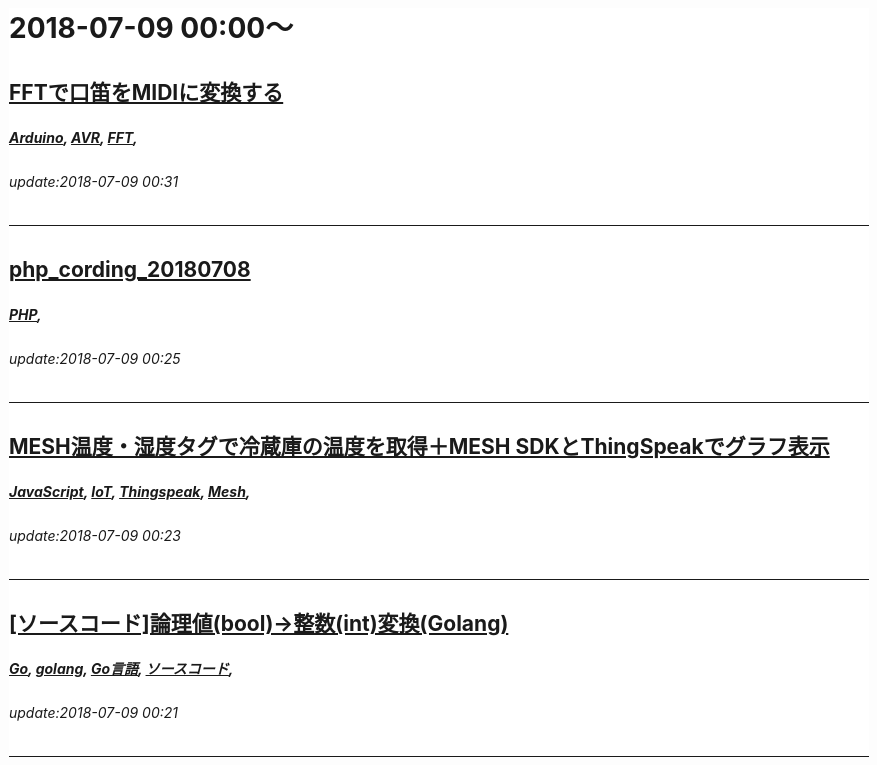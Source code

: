 


# 2018-07-09 00:00～
## [FFTで口笛をMIDIに変換する](https://qiita.com/Shigosen/items/bd4ffd738c982398ead0)
##### [Arduino](https://qiita.com/tags/Arduino), [AVR](https://qiita.com/tags/AVR), [FFT](https://qiita.com/tags/FFT), 
###### update:2018-07-09 00:31
---
## [php_cording_20180708](https://qiita.com/jacoloves/items/3eec60cb11d535d0aa11)
##### [PHP](https://qiita.com/tags/PHP), 
###### update:2018-07-09 00:25
---
## [MESH温度・湿度タグで冷蔵庫の温度を取得＋MESH SDKとThingSpeakでグラフ表示](https://qiita.com/iton/items/679930653ab476bcc65a)
##### [JavaScript](https://qiita.com/tags/JavaScript), [IoT](https://qiita.com/tags/IoT), [Thingspeak](https://qiita.com/tags/Thingspeak), [Mesh](https://qiita.com/tags/Mesh), 
###### update:2018-07-09 00:23
---
## [[ソースコード]論理値(bool)->整数(int)変換(Golang)](https://qiita.com/Y_F_Acoustics/items/66f0b6462a4bd722c57d)
##### [Go](https://qiita.com/tags/Go), [golang](https://qiita.com/tags/golang), [Go言語](https://qiita.com/tags/Go言語), [ソースコード](https://qiita.com/tags/ソースコード), 
###### update:2018-07-09 00:21
---
